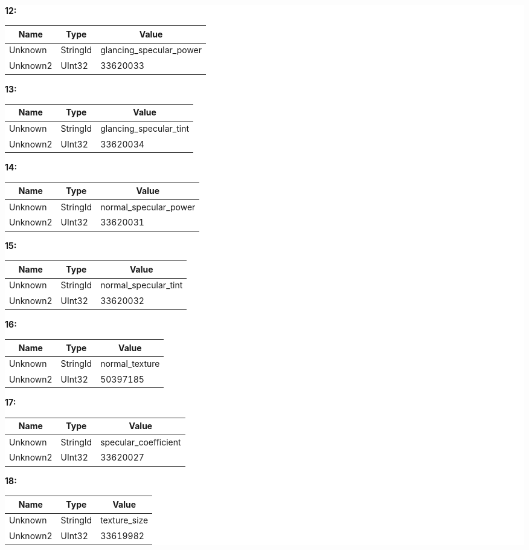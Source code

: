 
**12:**

Name	| Type	| Value
---	|---	|---	|
Unknown	|StringId	|glancing_specular_power
Unknown2	|UInt32	|33620033


**13:**

Name	| Type	| Value
---	|---	|---	|
Unknown	|StringId	|glancing_specular_tint
Unknown2	|UInt32	|33620034


**14:**

Name	| Type	| Value
---	|---	|---	|
Unknown	|StringId	|normal_specular_power
Unknown2	|UInt32	|33620031


**15:**

Name	| Type	| Value
---	|---	|---	|
Unknown	|StringId	|normal_specular_tint
Unknown2	|UInt32	|33620032


**16:**

Name	| Type	| Value
---	|---	|---	|
Unknown	|StringId	|normal_texture
Unknown2	|UInt32	|50397185


**17:**

Name	| Type	| Value
---	|---	|---	|
Unknown	|StringId	|specular_coefficient
Unknown2	|UInt32	|33620027


**18:**

Name	| Type	| Value
---	|---	|---	|
Unknown	|StringId	|texture_size
Unknown2	|UInt32	|33619982


